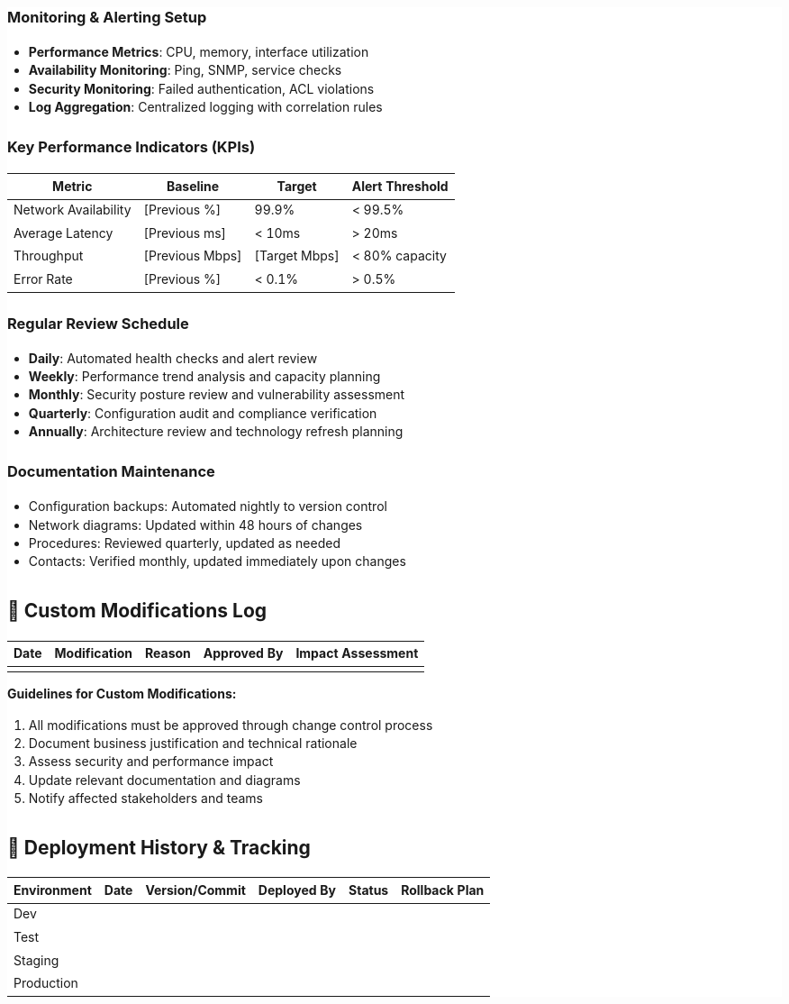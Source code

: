 ### Monitoring & Alerting Setup
- **Performance Metrics**: CPU, memory, interface utilization
- **Availability Monitoring**: Ping, SNMP, service checks
- **Security Monitoring**: Failed authentication, ACL violations
- **Log Aggregation**: Centralized logging with correlation rules

### Key Performance Indicators (KPIs)
| Metric | Baseline | Target | Alert Threshold |
|--------|----------|---------|-----------------|
| Network Availability | [Previous %] | 99.9% | < 99.5% |
| Average Latency | [Previous ms] | < 10ms | > 20ms |
| Throughput | [Previous Mbps] | [Target Mbps] | < 80% capacity |
| Error Rate | [Previous %] | < 0.1% | > 0.5% |

### Regular Review Schedule
- **Daily**: Automated health checks and alert review
- **Weekly**: Performance trend analysis and capacity planning
- **Monthly**: Security posture review and vulnerability assessment
- **Quarterly**: Configuration audit and compliance verification
- **Annually**: Architecture review and technology refresh planning

### Documentation Maintenance
- Configuration backups: Automated nightly to version control
- Network diagrams: Updated within 48 hours of changes
- Procedures: Reviewed quarterly, updated as needed
- Contacts: Verified monthly, updated immediately upon changes

## 📝 Custom Modifications Log

| Date | Modification | Reason | Approved By | Impact Assessment |
|------|-------------|--------|-------------|-------------------|
| | | | | |

**Guidelines for Custom Modifications:**
1. All modifications must be approved through change control process
2. Document business justification and technical rationale
3. Assess security and performance impact
4. Update relevant documentation and diagrams
5. Notify affected stakeholders and teams

## 🚀 Deployment History & Tracking

| Environment | Date | Version/Commit | Deployed By | Status | Rollback Plan |
|-------------|------|----------------|-------------|--------|---------------|
| Dev | | | | | |
| Test | | | | | |
| Staging | | | | | |
| Production | | | | | |
